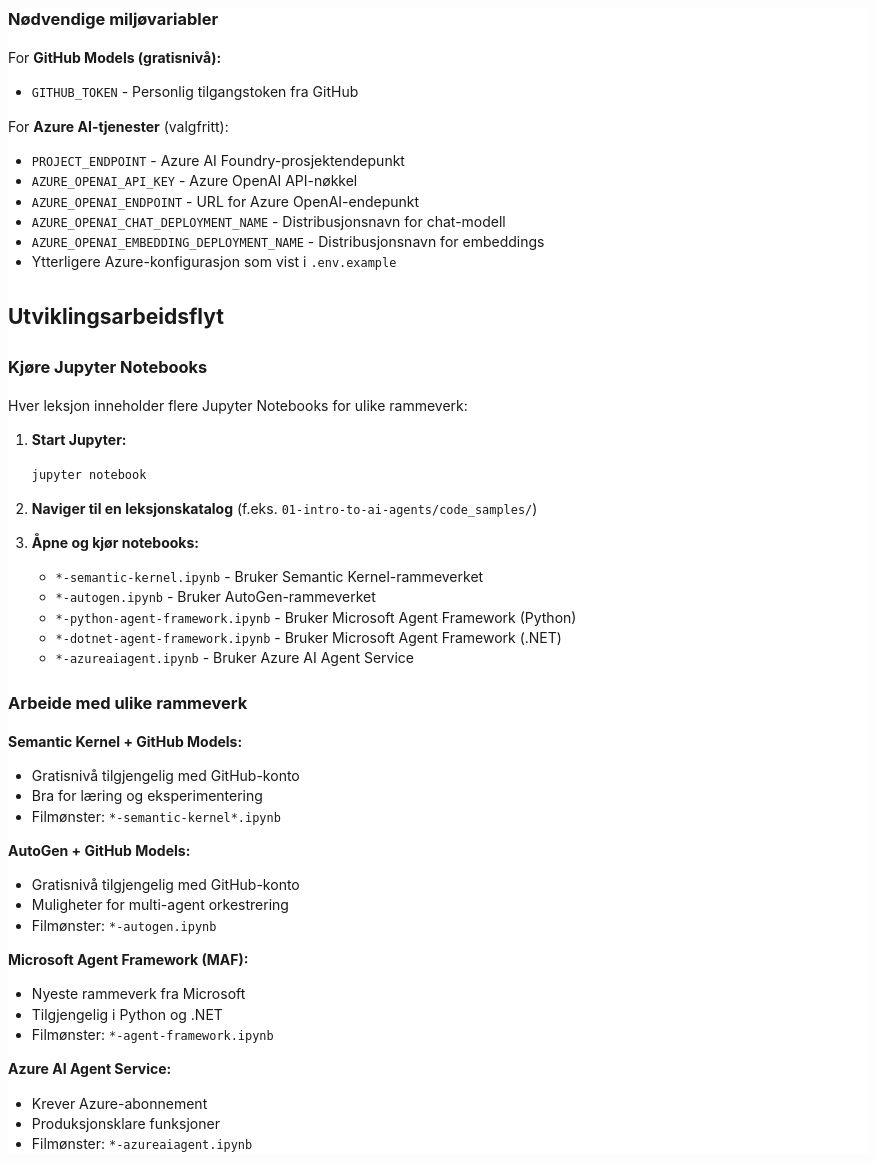 
### Nødvendige miljøvariabler

For **GitHub Models (gratisnivå):**
- `GITHUB_TOKEN` - Personlig tilgangstoken fra GitHub

For **Azure AI-tjenester** (valgfritt):
- `PROJECT_ENDPOINT` - Azure AI Foundry-prosjektendepunkt
- `AZURE_OPENAI_API_KEY` - Azure OpenAI API-nøkkel
- `AZURE_OPENAI_ENDPOINT` - URL for Azure OpenAI-endepunkt
- `AZURE_OPENAI_CHAT_DEPLOYMENT_NAME` - Distribusjonsnavn for chat-modell
- `AZURE_OPENAI_EMBEDDING_DEPLOYMENT_NAME` - Distribusjonsnavn for embeddings
- Ytterligere Azure-konfigurasjon som vist i `.env.example`

## Utviklingsarbeidsflyt

### Kjøre Jupyter Notebooks

Hver leksjon inneholder flere Jupyter Notebooks for ulike rammeverk:

1. **Start Jupyter:**
   ```bash
   jupyter notebook
   ```

2. **Naviger til en leksjonskatalog** (f.eks. `01-intro-to-ai-agents/code_samples/`)

3. **Åpne og kjør notebooks:**
   - `*-semantic-kernel.ipynb` - Bruker Semantic Kernel-rammeverket
   - `*-autogen.ipynb` - Bruker AutoGen-rammeverket
   - `*-python-agent-framework.ipynb` - Bruker Microsoft Agent Framework (Python)
   - `*-dotnet-agent-framework.ipynb` - Bruker Microsoft Agent Framework (.NET)
   - `*-azureaiagent.ipynb` - Bruker Azure AI Agent Service

### Arbeide med ulike rammeverk

**Semantic Kernel + GitHub Models:**
- Gratisnivå tilgjengelig med GitHub-konto
- Bra for læring og eksperimentering
- Filmønster: `*-semantic-kernel*.ipynb`

**AutoGen + GitHub Models:**
- Gratisnivå tilgjengelig med GitHub-konto
- Muligheter for multi-agent orkestrering
- Filmønster: `*-autogen.ipynb`

**Microsoft Agent Framework (MAF):**
- Nyeste rammeverk fra Microsoft
- Tilgjengelig i Python og .NET
- Filmønster: `*-agent-framework.ipynb`

**Azure AI Agent Service:**
- Krever Azure-abonnement
- Produksjonsklare funksjoner
- Filmønster: `*-azureaiagent.ipynb`
